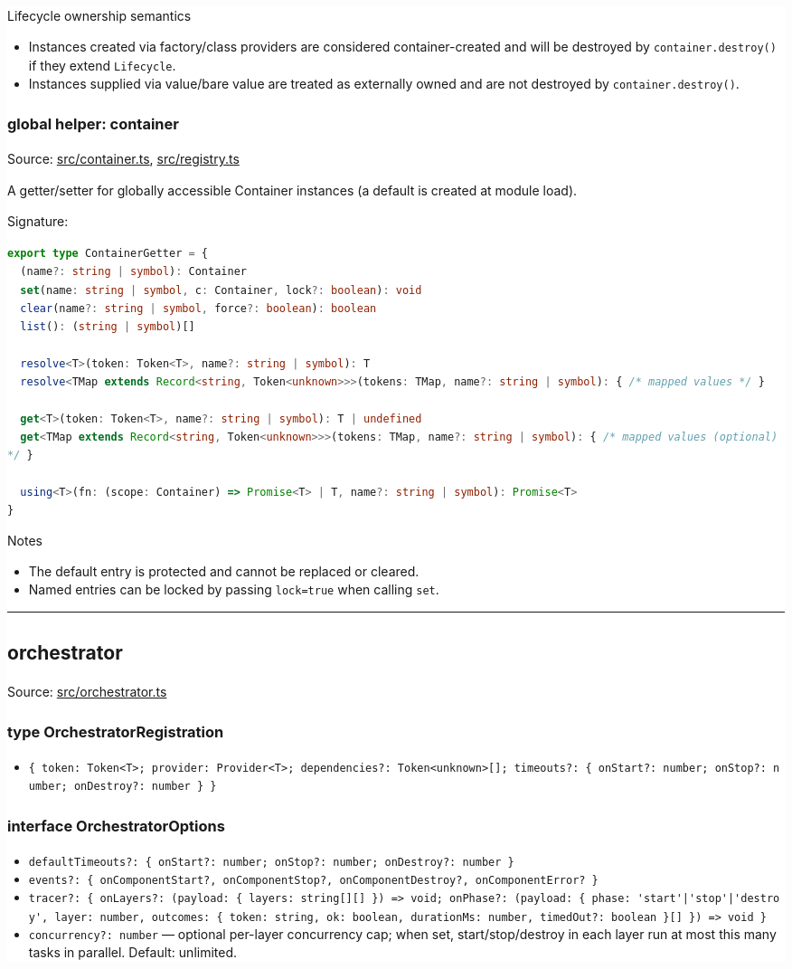 Lifecycle ownership semantics
- Instances created via factory/class providers are considered container-created and will be destroyed by `container.destroy()` if they extend `Lifecycle`.
- Instances supplied via value/bare value are treated as externally owned and are not destroyed by `container.destroy()`.

### global helper: container
Source: [src/container.ts](../src/container.ts), [src/registry.ts](../src/registry.ts)

A getter/setter for globally accessible Container instances (a default is created at module load).

Signature:
```ts
export type ContainerGetter = {
  (name?: string | symbol): Container
  set(name: string | symbol, c: Container, lock?: boolean): void
  clear(name?: string | symbol, force?: boolean): boolean
  list(): (string | symbol)[]

  resolve<T>(token: Token<T>, name?: string | symbol): T
  resolve<TMap extends Record<string, Token<unknown>>>(tokens: TMap, name?: string | symbol): { /* mapped values */ }

  get<T>(token: Token<T>, name?: string | symbol): T | undefined
  get<TMap extends Record<string, Token<unknown>>>(tokens: TMap, name?: string | symbol): { /* mapped values (optional) */ }

  using<T>(fn: (scope: Container) => Promise<T> | T, name?: string | symbol): Promise<T>
}
```

Notes
- The default entry is protected and cannot be replaced or cleared.
- Named entries can be locked by passing `lock=true` when calling `set`.

---

## orchestrator

Source: [src/orchestrator.ts](../src/orchestrator.ts)

### type OrchestratorRegistration<T>
- `{ token: Token<T>; provider: Provider<T>; dependencies?: Token<unknown>[]; timeouts?: { onStart?: number; onStop?: number; onDestroy?: number } }`

### interface OrchestratorOptions
- `defaultTimeouts?: { onStart?: number; onStop?: number; onDestroy?: number }`
- `events?: { onComponentStart?, onComponentStop?, onComponentDestroy?, onComponentError? }`
- `tracer?: { onLayers?: (payload: { layers: string[][] }) => void; onPhase?: (payload: { phase: 'start'|'stop'|'destroy', layer: number, outcomes: { token: string, ok: boolean, durationMs: number, timedOut?: boolean }[] }) => void }`
- `concurrency?: number` — optional per-layer concurrency cap; when set, start/stop/destroy in each layer run at most this many tasks in parallel. Default: unlimited.
